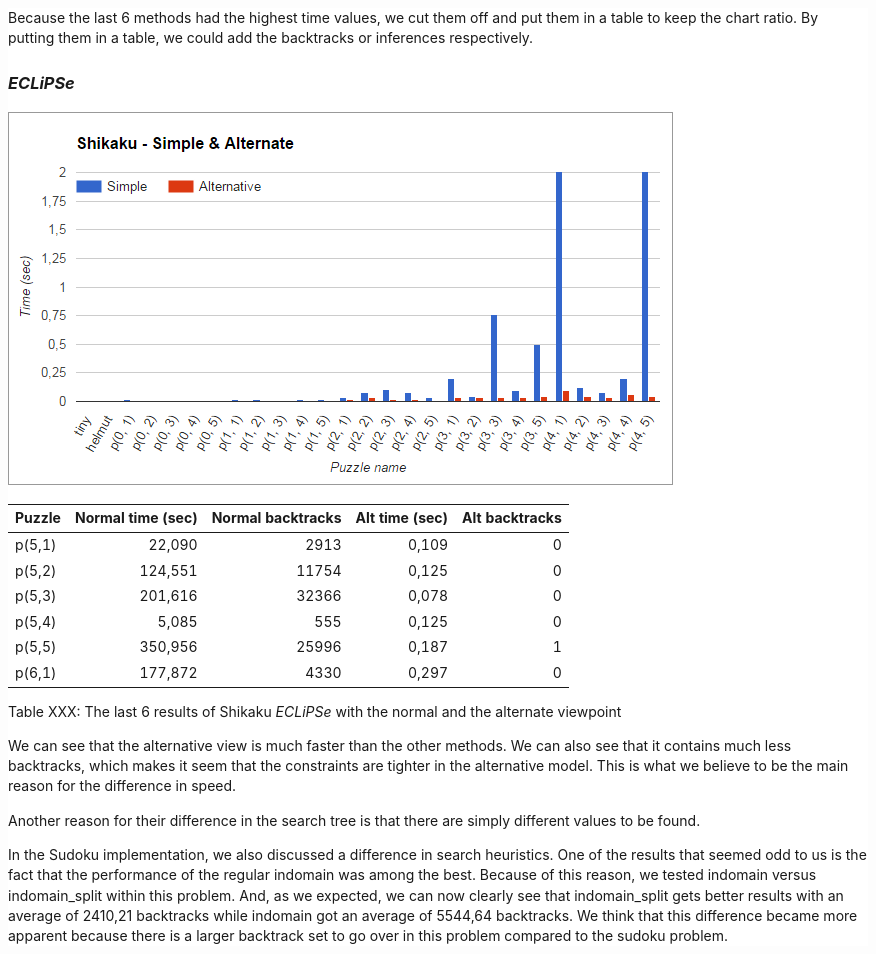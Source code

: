 Because the last 6 methods had the highest time values, we cut them off and put them in a table to keep the chart ratio.
By putting them in a table, we could add the backtracks or inferences respectively.

### _ECLiPSe_

![Results of Shikaku _ECLiPSe_ implementation up to problem p(4,5) and with p(4,1) cutoff (original value: 5,382) and p(4,5) (original value: 2,668)\label{shikaku_clp_chart}](images/shikaku_clp_chart.png "Results of Shikaku ECLiPSe implementation")

Puzzle | Normal time (sec) | Normal backtracks | Alt time (sec) | Alt backtracks
-------|------------------:|------------------:|---------------:|---------------:
p(5,1) | 22,090            | 2913              | 0,109          | 0
p(5,2) | 124,551           | 11754             | 0,125          | 0
p(5,3) | 201,616           | 32366             | 0,078          | 0
p(5,4) | 5,085             | 555               | 0,125          | 0
p(5,5) | 350,956           | 25996             | 0,187          | 1
p(6,1) | 177,872           | 4330              | 0,297          | 0
Table XXX: The last 6 results of Shikaku _ECLiPSe_ with the normal and the alternate viewpoint

We can see that the alternative view is much faster than the other methods. We can also see that it contains much less backtracks, which makes it seem that the constraints are tighter in the alternative model.
This is what we believe to be the main reason for the difference in speed.

Another reason for their difference in the search tree is that there are simply different values to be found.

In the Sudoku implementation, we also discussed a difference in search heuristics.
One of the results that seemed odd to us is the fact that the performance of the regular indomain was among the best.
Because of this reason, we tested indomain versus indomain_split within this problem.
And, as we expected, we can now clearly see that indomain_split gets better results with an average of 2410,21 backtracks while indomain got an average of 5544,64 backtracks.
We think that this difference became more apparent because there is a larger backtrack set to go over in this problem compared to the sudoku problem.
